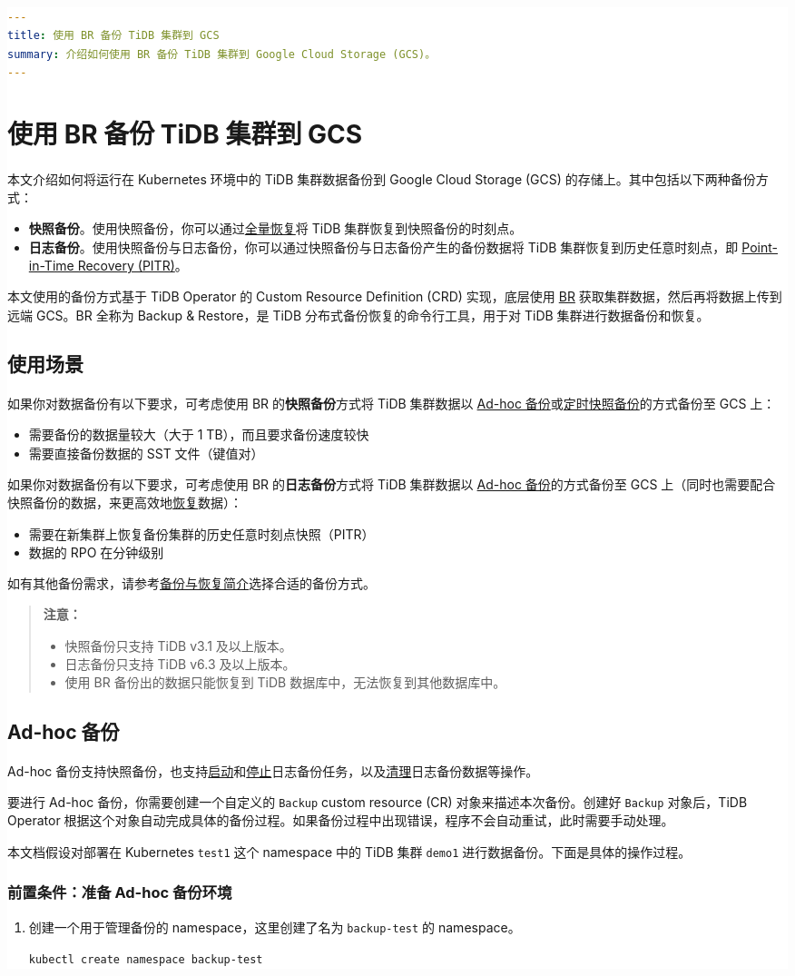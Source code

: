 ```yaml
---
title: 使用 BR 备份 TiDB 集群到 GCS
summary: 介绍如何使用 BR 备份 TiDB 集群到 Google Cloud Storage (GCS)。
---
```


# 使用 BR 备份 TiDB 集群到 GCS

本文介绍如何将运行在 Kubernetes 环境中的 TiDB 集群数据备份到 Google Cloud Storage (GCS) 的存储上。其中包括以下两种备份方式：

- **快照备份**。使用快照备份，你可以通过[全量恢复](restore-from-gcs-using-br.md#全量恢复)将 TiDB 集群恢复到快照备份的时刻点。
- **日志备份**。使用快照备份与日志备份，你可以通过快照备份与日志备份产生的备份数据将 TiDB 集群恢复到历史任意时刻点，即 [Point-in-Time Recovery (PITR)](restore-from-gcs-using-br.md#pitr-恢复)。

本文使用的备份方式基于 TiDB Operator 的 Custom Resource Definition (CRD) 实现，底层使用 [BR](https://docs.pingcap.com/zh/tidb/stable/backup-and-restore-tool) 获取集群数据，然后再将数据上传到远端 GCS。BR 全称为 Backup & Restore，是 TiDB 分布式备份恢复的命令行工具，用于对 TiDB 集群进行数据备份和恢复。

## 使用场景

如果你对数据备份有以下要求，可考虑使用 BR 的**快照备份**方式将 TiDB 集群数据以 [Ad-hoc 备份](#ad-hoc-备份)或[定时快照备份](#定时快照备份)的方式备份至 GCS 上：

- 需要备份的数据量较大（大于 1 TB），而且要求备份速度较快
- 需要直接备份数据的 SST 文件（键值对）

如果你对数据备份有以下要求，可考虑使用 BR 的**日志备份**方式将 TiDB 集群数据以 [Ad-hoc 备份](#ad-hoc-备份)的方式备份至 GCS 上（同时也需要配合快照备份的数据，来更高效地[恢复](restore-from-gcs-using-br.md#pitr-恢复)数据）：

- 需要在新集群上恢复备份集群的历史任意时刻点快照（PITR）
- 数据的 RPO 在分钟级别

如有其他备份需求，请参考[备份与恢复简介](backup-restore-overview.md)选择合适的备份方式。

> **注意：**
>
> - 快照备份只支持 TiDB v3.1 及以上版本。
> - 日志备份只支持 TiDB v6.3 及以上版本。
> - 使用 BR 备份出的数据只能恢复到 TiDB 数据库中，无法恢复到其他数据库中。

## Ad-hoc 备份

Ad-hoc 备份支持快照备份，也支持[启动](#启动日志备份)和[停止](#停止日志备份)日志备份任务，以及[清理](#清理日志备份数据)日志备份数据等操作。

要进行 Ad-hoc 备份，你需要创建一个自定义的 `Backup` custom resource (CR) 对象来描述本次备份。创建好 `Backup` 对象后，TiDB Operator 根据这个对象自动完成具体的备份过程。如果备份过程中出现错误，程序不会自动重试，此时需要手动处理。

本文档假设对部署在 Kubernetes `test1` 这个 namespace 中的 TiDB 集群 `demo1` 进行数据备份。下面是具体的操作过程。

### 前置条件：准备 Ad-hoc 备份环境

1. 创建一个用于管理备份的 namespace，这里创建了名为 `backup-test` 的 namespace。

    ```shell
    kubectl create namespace backup-test
    ```
